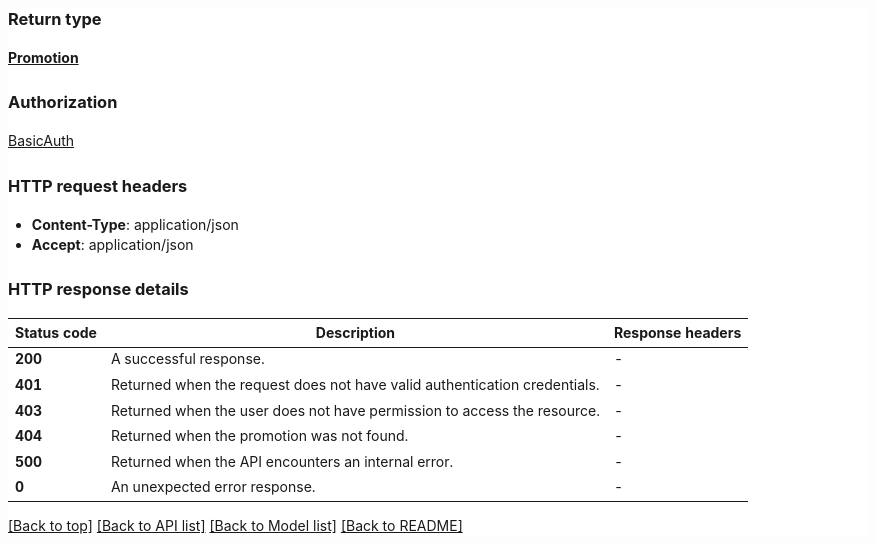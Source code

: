 ### Return type

[**Promotion**](Promotion.md)

### Authorization

[BasicAuth](../README.md#BasicAuth)

### HTTP request headers

 - **Content-Type**: application/json
 - **Accept**: application/json


### HTTP response details

| Status code | Description | Response headers |
|-------------|-------------|------------------|
**200** | A successful response. |  -  |
**401** | Returned when the request does not have valid authentication credentials. |  -  |
**403** | Returned when the user does not have permission to access the resource. |  -  |
**404** | Returned when the promotion was not found. |  -  |
**500** | Returned when the API encounters an internal error. |  -  |
**0** | An unexpected error response. |  -  |

[[Back to top]](#) [[Back to API list]](../README.md#documentation-for-api-endpoints) [[Back to Model list]](../README.md#documentation-for-models) [[Back to README]](../README.md)


